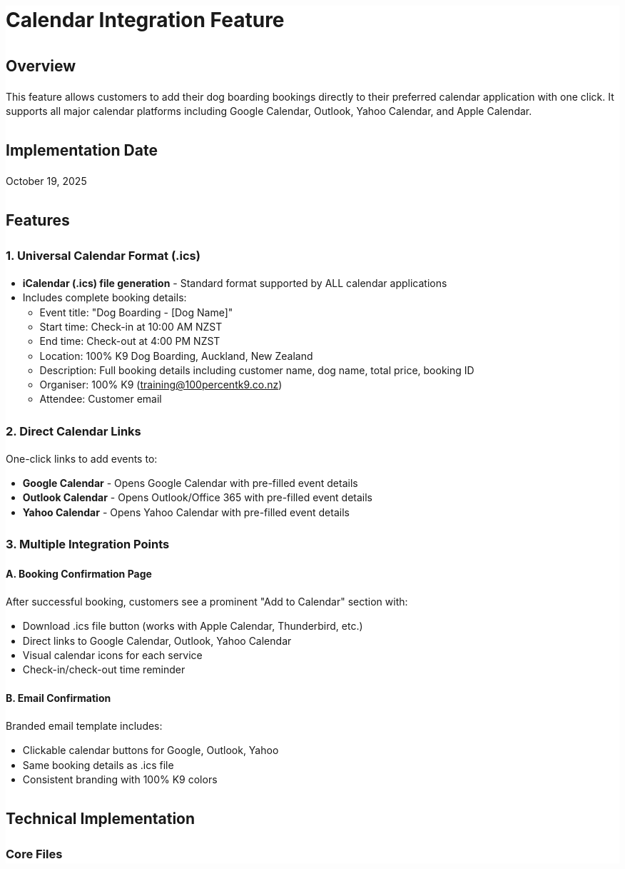 # Calendar Integration Feature

## Overview
This feature allows customers to add their dog boarding bookings directly to their preferred calendar application with one click. It supports all major calendar platforms including Google Calendar, Outlook, Yahoo Calendar, and Apple Calendar.

## Implementation Date
October 19, 2025

## Features

### 1. Universal Calendar Format (.ics)
- **iCalendar (.ics) file generation** - Standard format supported by ALL calendar applications
- Includes complete booking details:
  - Event title: "Dog Boarding - [Dog Name]"
  - Start time: Check-in at 10:00 AM NZST
  - End time: Check-out at 4:00 PM NZST
  - Location: 100% K9 Dog Boarding, Auckland, New Zealand
  - Description: Full booking details including customer name, dog name, total price, booking ID
  - Organiser: 100% K9 (training@100percentk9.co.nz)
  - Attendee: Customer email

### 2. Direct Calendar Links
One-click links to add events to:
- **Google Calendar** - Opens Google Calendar with pre-filled event details
- **Outlook Calendar** - Opens Outlook/Office 365 with pre-filled event details
- **Yahoo Calendar** - Opens Yahoo Calendar with pre-filled event details

### 3. Multiple Integration Points

#### A. Booking Confirmation Page
After successful booking, customers see a prominent "Add to Calendar" section with:
- Download .ics file button (works with Apple Calendar, Thunderbird, etc.)
- Direct links to Google Calendar, Outlook, Yahoo Calendar
- Visual calendar icons for each service
- Check-in/check-out time reminder

#### B. Email Confirmation
Branded email template includes:
- Clickable calendar buttons for Google, Outlook, Yahoo
- Same booking details as .ics file
- Consistent branding with 100% K9 colors

## Technical Implementation

### Core Files
